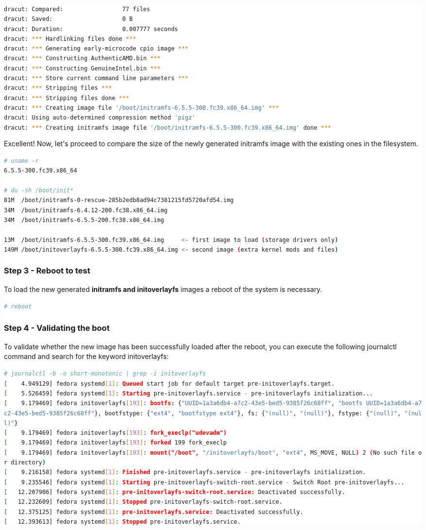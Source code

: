 ``` bash
dracut: Compared:                 77 files
dracut: Saved:                    0 B
dracut: Duration:                 0.007777 seconds
dracut: *** Hardlinking files done ***
dracut: *** Generating early-microcode cpio image ***
dracut: *** Constructing AuthenticAMD.bin ***
dracut: *** Constructing GenuineIntel.bin ***
dracut: *** Store current command line parameters ***
dracut: *** Stripping files ***
dracut: *** Stripping files done ***
dracut: *** Creating image file '/boot/initramfs-6.5.5-300.fc39.x86_64.img' ***
dracut: Using auto-determined compression method 'pigz'
dracut: *** Creating initramfs image file '/boot/initramfs-6.5.5-300.fc39.x86_64.img' done ***
```

Excellent! Now, let's proceed to compare the size of the newly generated initramfs image
with the existing ones in the filesystem.

``` bash
# uname -r
6.5.5-300.fc39.x86_64

# du -sh /boot/init*
81M	 /boot/initramfs-0-rescue-285b2edb8ad94c7381215fd5720afd54.img
34M	 /boot/initramfs-6.4.12-200.fc38.x86_64.img
34M	 /boot/initramfs-6.5.5-200.fc38.x86_64.img

13M  /boot/initramfs-6.5.5-300.fc39.x86_64.img     <- first image to load (storage drivers only)
149M /boot/initoverlayfs-6.5.5-300.fc39.x86_64.img <- second image (extra kernel mods and files)
```

### Step 3 - Reboot to test

To load the new generated **initramfs and initoverlayfs** images a reboot of the system is necessary.
``` bash
# reboot
```

### Step 4 - Validating the boot

To validate whether the new image has been successfully loaded after the reboot, you can execute the following journalctl command and search for the keyword initoverlayfs:

``` bash
# journalctl -b -o short-monotonic | grep -i initoverlayfs
[    4.949129] fedora systemd[1]: Queued start job for default target pre-initoverlayfs.target.
[    5.526459] fedora systemd[1]: Starting pre-initoverlayfs.service - pre-initoverlayfs initialization...
[    9.179469] fedora initoverlayfs[193]: bootfs: {"UUID=1a3a6db4-a7c2-43e5-bed5-9385f26c68ff", "bootfs UUID=1a3a6db4-a7c2-43e5-bed5-9385f26c68ff"}, bootfstype: {"ext4", "bootfstype ext4"}, fs: {"(null)", "(null)"}, fstype: {"(null)", "(null)"}
[    9.179469] fedora initoverlayfs[193]: fork_execlp("udevadm")
[    9.179469] fedora initoverlayfs[193]: forked 199 fork_execlp
[    9.179469] fedora initoverlayfs[193]: mount("/boot", "/initoverlayfs/boot", "ext4", MS_MOVE, NULL) 2 (No such file or directory)
[    9.216158] fedora systemd[1]: Finished pre-initoverlayfs.service - pre-initoverlayfs initialization.
[    9.235546] fedora systemd[1]: Starting pre-initoverlayfs-switch-root.service - Switch Root pre-initoverlayfs...
[   12.207906] fedora systemd[1]: pre-initoverlayfs-switch-root.service: Deactivated successfully.
[   12.232609] fedora systemd[1]: Stopped pre-initoverlayfs-switch-root.service.
[   12.375125] fedora systemd[1]: pre-initoverlayfs.service: Deactivated successfully.
[   12.393613] fedora systemd[1]: Stopped pre-initoverlayfs.service.
```
